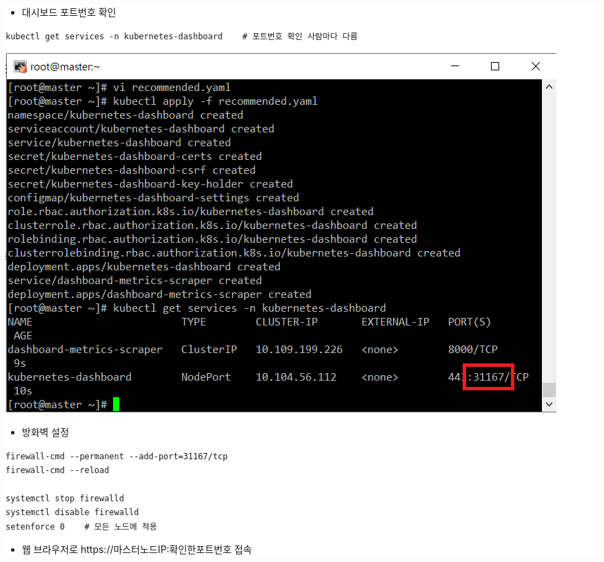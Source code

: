 - 대시보드 포트번호 확인
```shell
kubectl get services -n kubernetes-dashboard    # 포트번호 확인 사람마다 다름
```
![image](./image/kubernetes/10.png)<br/>

- 방화벽 설정
```shell
firewall-cmd --permanent --add-port=31167/tcp
firewall-cmd --reload

systemctl stop firewalld
systemctl disable firewalld
setenforce 0    # 모든 노드에 적용
```
- 웹 브라우저로 https://마스터노드IP:확인한포트번호 접속<br/>